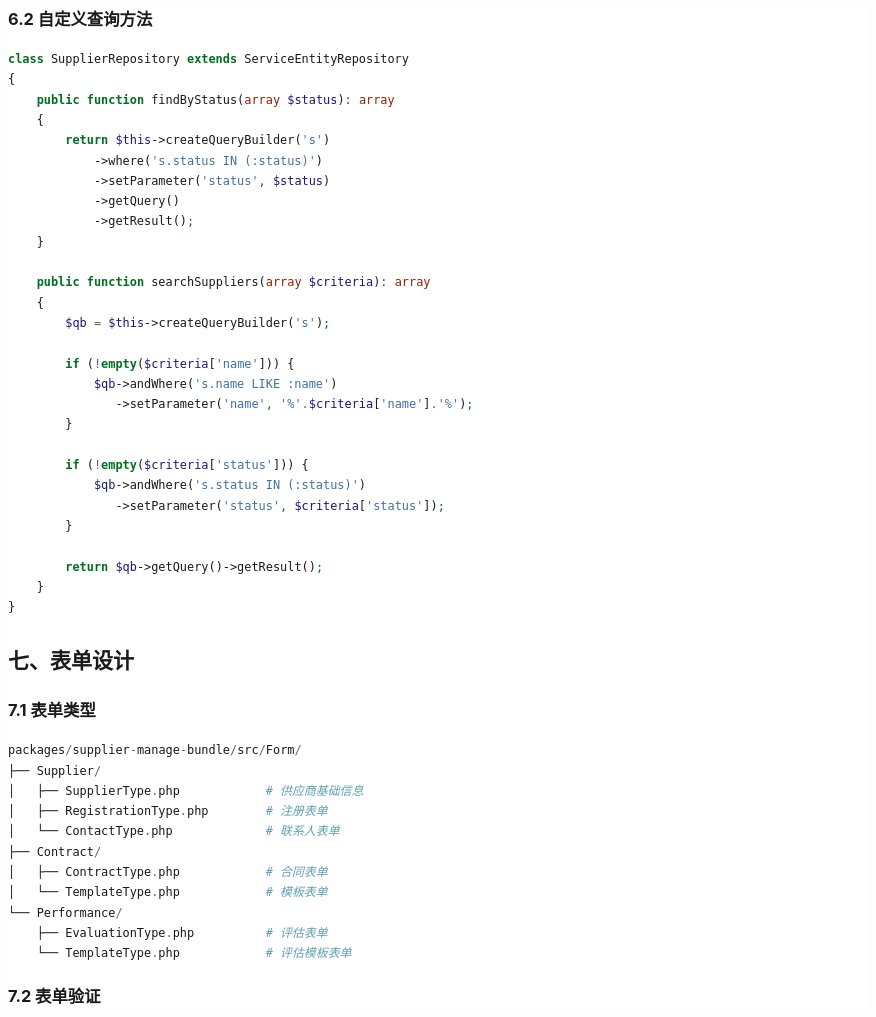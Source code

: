 ### 6.2 自定义查询方法

```php
class SupplierRepository extends ServiceEntityRepository
{
    public function findByStatus(array $status): array
    {
        return $this->createQueryBuilder('s')
            ->where('s.status IN (:status)')
            ->setParameter('status', $status)
            ->getQuery()
            ->getResult();
    }
    
    public function searchSuppliers(array $criteria): array
    {
        $qb = $this->createQueryBuilder('s');
        
        if (!empty($criteria['name'])) {
            $qb->andWhere('s.name LIKE :name')
               ->setParameter('name', '%'.$criteria['name'].'%');
        }
        
        if (!empty($criteria['status'])) {
            $qb->andWhere('s.status IN (:status)')
               ->setParameter('status', $criteria['status']);
        }
        
        return $qb->getQuery()->getResult();
    }
}
```

## 七、表单设计

### 7.1 表单类型

```php
packages/supplier-manage-bundle/src/Form/
├── Supplier/
│   ├── SupplierType.php            # 供应商基础信息
│   ├── RegistrationType.php        # 注册表单
│   └── ContactType.php             # 联系人表单
├── Contract/
│   ├── ContractType.php            # 合同表单
│   └── TemplateType.php            # 模板表单
└── Performance/
    ├── EvaluationType.php          # 评估表单
    └── TemplateType.php            # 评估模板表单
```

### 7.2 表单验证
